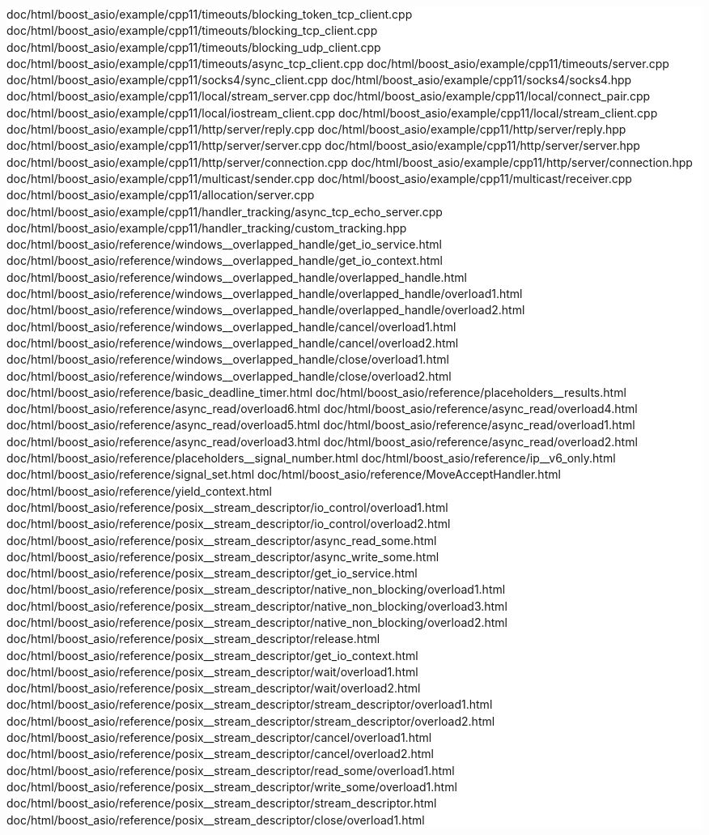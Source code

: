 doc/html/boost_asio/example/cpp11/timeouts/blocking_token_tcp_client.cpp
doc/html/boost_asio/example/cpp11/timeouts/blocking_tcp_client.cpp
doc/html/boost_asio/example/cpp11/timeouts/blocking_udp_client.cpp
doc/html/boost_asio/example/cpp11/timeouts/async_tcp_client.cpp
doc/html/boost_asio/example/cpp11/timeouts/server.cpp
doc/html/boost_asio/example/cpp11/socks4/sync_client.cpp
doc/html/boost_asio/example/cpp11/socks4/socks4.hpp
doc/html/boost_asio/example/cpp11/local/stream_server.cpp
doc/html/boost_asio/example/cpp11/local/connect_pair.cpp
doc/html/boost_asio/example/cpp11/local/iostream_client.cpp
doc/html/boost_asio/example/cpp11/local/stream_client.cpp
doc/html/boost_asio/example/cpp11/http/server/reply.cpp
doc/html/boost_asio/example/cpp11/http/server/reply.hpp
doc/html/boost_asio/example/cpp11/http/server/server.cpp
doc/html/boost_asio/example/cpp11/http/server/server.hpp
doc/html/boost_asio/example/cpp11/http/server/connection.cpp
doc/html/boost_asio/example/cpp11/http/server/connection.hpp
doc/html/boost_asio/example/cpp11/multicast/sender.cpp
doc/html/boost_asio/example/cpp11/multicast/receiver.cpp
doc/html/boost_asio/example/cpp11/allocation/server.cpp
doc/html/boost_asio/example/cpp11/handler_tracking/async_tcp_echo_server.cpp
doc/html/boost_asio/example/cpp11/handler_tracking/custom_tracking.hpp
doc/html/boost_asio/reference/windows__overlapped_handle/get_io_service.html
doc/html/boost_asio/reference/windows__overlapped_handle/get_io_context.html
doc/html/boost_asio/reference/windows__overlapped_handle/overlapped_handle.html
doc/html/boost_asio/reference/windows__overlapped_handle/overlapped_handle/overload1.html
doc/html/boost_asio/reference/windows__overlapped_handle/overlapped_handle/overload2.html
doc/html/boost_asio/reference/windows__overlapped_handle/cancel/overload1.html
doc/html/boost_asio/reference/windows__overlapped_handle/cancel/overload2.html
doc/html/boost_asio/reference/windows__overlapped_handle/close/overload1.html
doc/html/boost_asio/reference/windows__overlapped_handle/close/overload2.html
doc/html/boost_asio/reference/basic_deadline_timer.html
doc/html/boost_asio/reference/placeholders__results.html
doc/html/boost_asio/reference/async_read/overload6.html
doc/html/boost_asio/reference/async_read/overload4.html
doc/html/boost_asio/reference/async_read/overload5.html
doc/html/boost_asio/reference/async_read/overload1.html
doc/html/boost_asio/reference/async_read/overload3.html
doc/html/boost_asio/reference/async_read/overload2.html
doc/html/boost_asio/reference/placeholders__signal_number.html
doc/html/boost_asio/reference/ip__v6_only.html
doc/html/boost_asio/reference/signal_set.html
doc/html/boost_asio/reference/MoveAcceptHandler.html
doc/html/boost_asio/reference/yield_context.html
doc/html/boost_asio/reference/posix__stream_descriptor/io_control/overload1.html
doc/html/boost_asio/reference/posix__stream_descriptor/io_control/overload2.html
doc/html/boost_asio/reference/posix__stream_descriptor/async_read_some.html
doc/html/boost_asio/reference/posix__stream_descriptor/async_write_some.html
doc/html/boost_asio/reference/posix__stream_descriptor/get_io_service.html
doc/html/boost_asio/reference/posix__stream_descriptor/native_non_blocking/overload1.html
doc/html/boost_asio/reference/posix__stream_descriptor/native_non_blocking/overload3.html
doc/html/boost_asio/reference/posix__stream_descriptor/native_non_blocking/overload2.html
doc/html/boost_asio/reference/posix__stream_descriptor/release.html
doc/html/boost_asio/reference/posix__stream_descriptor/get_io_context.html
doc/html/boost_asio/reference/posix__stream_descriptor/wait/overload1.html
doc/html/boost_asio/reference/posix__stream_descriptor/wait/overload2.html
doc/html/boost_asio/reference/posix__stream_descriptor/stream_descriptor/overload1.html
doc/html/boost_asio/reference/posix__stream_descriptor/stream_descriptor/overload2.html
doc/html/boost_asio/reference/posix__stream_descriptor/cancel/overload1.html
doc/html/boost_asio/reference/posix__stream_descriptor/cancel/overload2.html
doc/html/boost_asio/reference/posix__stream_descriptor/read_some/overload1.html
doc/html/boost_asio/reference/posix__stream_descriptor/write_some/overload1.html
doc/html/boost_asio/reference/posix__stream_descriptor/stream_descriptor.html
doc/html/boost_asio/reference/posix__stream_descriptor/close/overload1.html